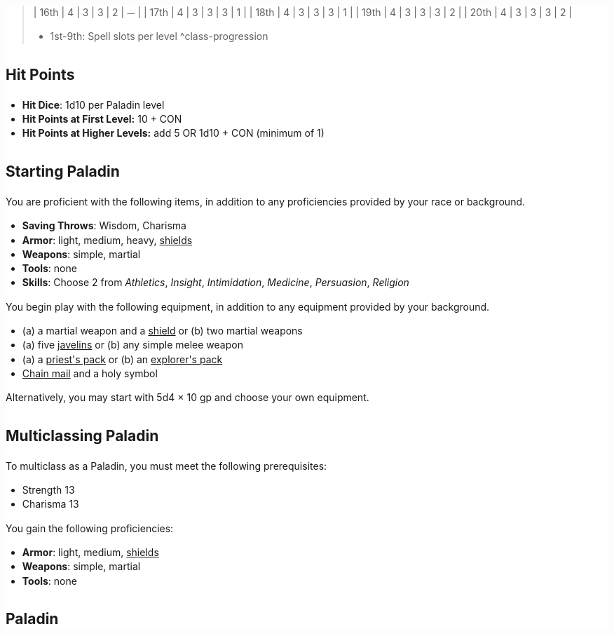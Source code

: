 > | 16th | 4 | 3 | 3 | 2 | ⏤ |
> | 17th | 4 | 3 | 3 | 3 | 1 |
> | 18th | 4 | 3 | 3 | 3 | 1 |
> | 19th | 4 | 3 | 3 | 3 | 2 |
> | 20th | 4 | 3 | 3 | 3 | 2 |
> 
> - 1st-9th: Spell slots per level
^class-progression

## Hit Points

- **Hit Dice**: 1d10 per Paladin level
- **Hit Points at First Level:** 10 + CON
- **Hit Points at Higher Levels:** add 5 OR 1d10 + CON  (minimum of 1)

## Starting Paladin

You are proficient with the following items, in addition to any proficiencies provided by your race or background.

- **Saving Throws**: Wisdom, Charisma
- **Armor**: light, medium, heavy, [shields](/compendium/items/shield.md)
- **Weapons**: simple, martial
- **Tools**: none
- **Skills**: Choose 2 from *Athletics*, *Insight*, *Intimidation*, *Medicine*, *Persuasion*, *Religion*

You begin play with the following equipment, in addition to any equipment provided by your background.

- (a) a martial weapon and a [shield](/compendium/items/shield.md) or (b) two martial weapons  
- (a) five [javelins](/compendium/items/javelin.md) or (b) any simple melee weapon  
- (a) a [priest's pack](/compendium/items/priests-pack.md) or (b) an [explorer's pack](/compendium/items/explorers-pack.md)  
- [Chain mail](/compendium/items/chain-mail.md) and a holy symbol  

Alternatively, you may start with 5d4 × 10 gp and choose your own equipment.

## Multiclassing Paladin

To multiclass as a Paladin, you must meet the following prerequisites:

- Strength 13
- Charisma 13

You gain the following proficiencies:

- **Armor**: light, medium, [shields](/compendium/items/shield.md)
- **Weapons**: simple, martial
- **Tools**: none

## Paladin
